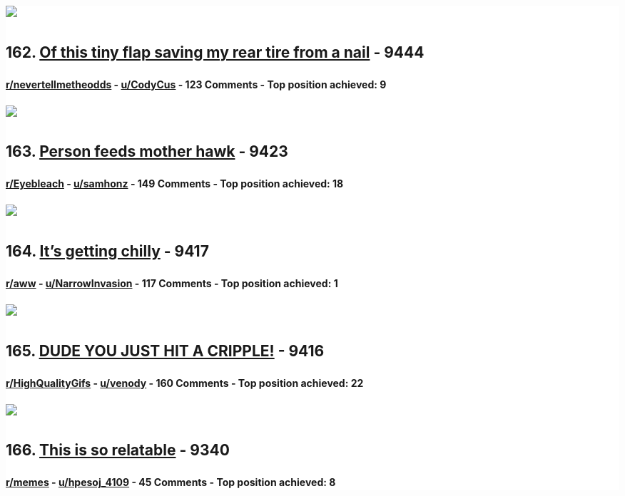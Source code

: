 <a href="https://v.redd.it/h4uaia60unz71"><img src="https://b.thumbs.redditmedia.com/543VNRMI87hMNA2gz2TOgK42WbN-sZxmd--QutkuP0g.jpg"></img></a>

## 162. [Of this tiny flap saving my rear tire from a nail](http://reddit.com/r/nevertellmetheodds/comments/qu45yq/of_this_tiny_flap_saving_my_rear_tire_from_a_nail/) - 9444
#### [r/nevertellmetheodds](http://reddit.com/r/nevertellmetheodds) - [u/CodyCus](http://reddit.com/u/CodyCus) - 123 Comments - Top position achieved: 9

<a href="https://i.imgur.com/xCnba0n.jpg"><img src="https://a.thumbs.redditmedia.com/SyzX9gOAoNy-txKg9S1zlHQ9mJjMSLTN2jQidPPFGU0.jpg"></img></a>

## 163. [Person feeds mother hawk](http://reddit.com/r/Eyebleach/comments/qu2n4f/person_feeds_mother_hawk/) - 9423
#### [r/Eyebleach](http://reddit.com/r/Eyebleach) - [u/samhonz](http://reddit.com/u/samhonz) - 149 Comments - Top position achieved: 18

<a href="https://gfycat.com/annualfancyindigowingedparrot"><img src="https://b.thumbs.redditmedia.com/dibcURjGG2pREMO9Yyzy2-gwtHBcmYQ-xZK3hpAbM7U.jpg"></img></a>

## 164. [It’s getting chilly](http://reddit.com/r/aww/comments/qu4qzw/its_getting_chilly/) - 9417
#### [r/aww](http://reddit.com/r/aww) - [u/NarrowInvasion](http://reddit.com/u/NarrowInvasion) - 117 Comments - Top position achieved: 1

<a href="https://i.redd.it/ssc5fb8wwnz71.jpg"><img src="https://b.thumbs.redditmedia.com/Fb3JMHYM5C1CtwEQp7vidGYXh1xfQAnzpBsuP9H7IXs.jpg"></img></a>

## 165. [DUDE YOU JUST HIT A CRIPPLE!](http://reddit.com/r/HighQualityGifs/comments/qtl88i/dude_you_just_hit_a_cripple/) - 9416
#### [r/HighQualityGifs](http://reddit.com/r/HighQualityGifs) - [u/venody](http://reddit.com/u/venody) - 160 Comments - Top position achieved: 22

<a href="https://i.imgur.com/ErYAMOP.gifv"><img src="https://b.thumbs.redditmedia.com/PLfomP1xhI5BZnqzdJvTXfhX2KrAngTjuNYze_CF4Yo.jpg"></img></a>

## 166. [This is so relatable](http://reddit.com/r/memes/comments/qtkt5r/this_is_so_relatable/) - 9340
#### [r/memes](http://reddit.com/r/memes) - [u/hpesoj_4109](http://reddit.com/u/hpesoj_4109) - 45 Comments - Top position achieved: 8

